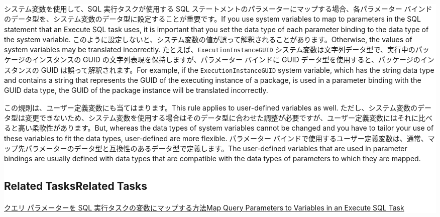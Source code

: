  <span data-ttu-id="56efe-280">システム変数を使用して、SQL 実行タスクが使用する SQL ステートメントのパラメーターにマップする場合、各パラメーター バインドのデータ型を、システム変数のデータ型に設定することが重要です。</span><span class="sxs-lookup"><span data-stu-id="56efe-280">If you use system variables to map to parameters in the SQL statement that an Execute SQL task uses, it is important that you set the data type of each parameter binding to the data type of the system variable.</span></span> <span data-ttu-id="56efe-281">このように設定しないと、システム変数の値が誤って解釈されることがあります。</span><span class="sxs-lookup"><span data-stu-id="56efe-281">Otherwise, the values of system variables may be translated incorrectly.</span></span> <span data-ttu-id="56efe-282">たとえば、`ExecutionInstanceGUID` システム変数は文字列データ型で、実行中のパッケージのインスタンスの GUID の文字列表現を保持しますが、パラメーター バインドに GUID データ型を使用すると、パッケージのインスタンスの GUID は誤って解釈されます。</span><span class="sxs-lookup"><span data-stu-id="56efe-282">For example, if the `ExecutionInstanceGUID` system variable, which has the string data type and contains a string that represents the GUID of the executing instance of a package, is used in a parameter binding with the GUID data type, the GUID of the package instance will be translated incorrectly.</span></span>  
  
 <span data-ttu-id="56efe-283">この規則は、ユーザー定義変数にも当てはまります。</span><span class="sxs-lookup"><span data-stu-id="56efe-283">This rule applies to user-defined variables as well.</span></span> <span data-ttu-id="56efe-284">ただし、システム変数のデータ型は変更できないため、システム変数を使用する場合はそのデータ型に合わせた調整が必要ですが、ユーザー定義変数にはそれに比べると高い柔軟性があります。</span><span class="sxs-lookup"><span data-stu-id="56efe-284">But, whereas the data types of system variables cannot be changed and you have to tailor your use of these variables to fit the data types, user-defined are more flexible.</span></span> <span data-ttu-id="56efe-285">パラメーター バインドで使用するユーザー定義変数は、通常、マップ先パラメーターのデータ型と互換性のあるデータ型で定義します。</span><span class="sxs-lookup"><span data-stu-id="56efe-285">The user-defined variables that are used in parameter bindings are usually defined with data types that are compatible with the data types of parameters to which they are mapped.</span></span>  
  
## <a name="related-tasks"></a><span data-ttu-id="56efe-286">Related Tasks</span><span class="sxs-lookup"><span data-stu-id="56efe-286">Related Tasks</span></span>  
 [<span data-ttu-id="56efe-287">クエリ パラメーターを SQL 実行タスクの変数にマップする方法</span><span class="sxs-lookup"><span data-stu-id="56efe-287">Map Query Parameters to Variables in an Execute SQL Task</span></span>](control-flow/execute-sql-task.md)  
  
  
